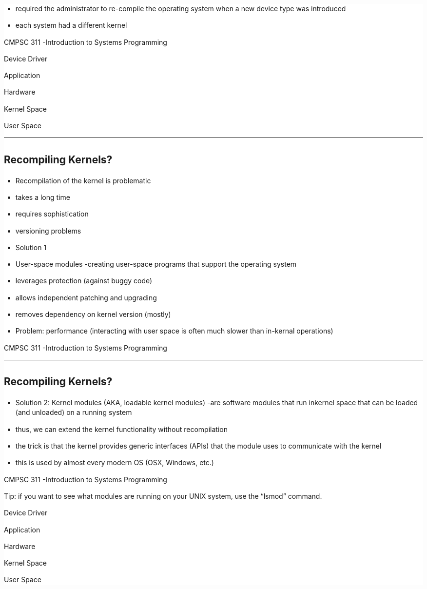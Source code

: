 - required the administrator to re-compile the operating system     when a new device type was introduced 

- each system had a different kernel 

CMPSC 311 -Introduction to Systems Programming 

 Device Driver 

 Application 

 Hardware 

 Kernel Space 

 User Space 

---

## Recompiling Kernels? 

- Recompilation of the kernel is problematic 

- takes a long time 

- requires sophistication 

- versioning problems 

- Solution 1 

- User-space modules -creating user-space programs that     support the operating system 

- leverages protection (against buggy code) 

- allows independent patching and upgrading 

- removes dependency on kernel version (mostly) 

- Problem: performance (interacting with user space is often     much slower than in-kernal operations) 

CMPSC 311 -Introduction to Systems Programming 

---

## Recompiling Kernels? 

- Solution 2:     Kernel modules (AKA, loadable kernel modules) -are     software modules that run inkernel space that can be     loaded (and unloaded) on a running system 

- thus, we can extend the kernel functionality without     recompilation 

- the trick is that the kernel provides generic     interfaces (APIs) that the module uses to     communicate with the kernel 

- this is used by almost every modern OS (OSX,     Windows, etc.) 

CMPSC 311 -Introduction to Systems Programming 

 Tip: if you want to see what modules are running on your UNIX system, use the “lsmod” command. 

 Device Driver 

 Application 

 Hardware 

 Kernel Space 

 User Space 

